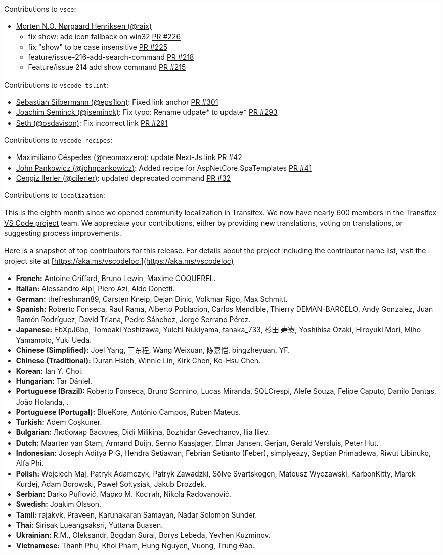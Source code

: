Contributions to `vsce`:

- [Morten N.O. Nørgaard Henriksen (@raix)](https://github.com/raix)
  - fix show: add icon fallback on win32 [PR #226](https://github.com/microsoft/vscode-vsce/pull/226)
  - fix "show" to be case insensitive [PR #225](https://github.com/microsoft/vscode-vsce/pull/225)
  - feature/issue-216-add-search-command [PR #218](https://github.com/microsoft/vscode-vsce/pull/218)
  - Feature/issue 214 add show command [PR #215](https://github.com/microsoft/vscode-vsce/pull/215)

Contributions to `vscode-tslint`:

- [Sebastian Silbermann (@eps1lon)](https://github.com/eps1lon): Fixed link anchor [PR #301](https://github.com/microsoft/vscode-tslint/pull/301)
- [Joachim Seminck (@jseminck)](https://github.com/jseminck): Fix typo: Rename udpate* to update* [PR #293](https://github.com/microsoft/vscode-tslint/pull/293)
- [Seth (@osdavison)](https://github.com/osdavison): Fix incorrect link [PR #291](https://github.com/microsoft/vscode-tslint/pull/291)

Contributions to `vscode-recipes`:

- [Maximiliano Céspedes (@neomaxzero)](https://github.com/neomaxzero): update Next-Js link [PR #42](https://github.com/microsoft/vscode-recipes/pull/42)
- [John Pankowicz (@johnpankowicz)](https://github.com/johnpankowicz): Added recipe for AspNetCore.SpaTemplates [PR #41](https://github.com/microsoft/vscode-recipes/pull/41)
- [Cengiz Ilerler (@cilerler)](https://github.com/cilerler): updated deprecated command [PR #32](https://github.com/microsoft/vscode-recipes/pull/32)

Contributions to `localization`:

This is the eighth month since we opened community localization in Transifex. We now have nearly 600 members in the Transifex [VS Code project](https://aka.ms/vscodeloc) team. We appreciate your contributions, either by providing new translations, voting on translations, or suggesting process improvements.

Here is a snapshot of top contributors for this release. For details about the project including the contributor name list, visit the project site at [https://aka.ms/vscodeloc.](https://aka.ms/vscodeloc)

- **French:** Antoine Griffard, Bruno Lewin, Maxime COQUEREL.
- **Italian:** Alessandro Alpi, Piero Azi, Aldo Donetti.
- **German:** thefreshman89, Carsten Kneip, Dejan Dinic, Volkmar Rigo, Max Schmitt.
- **Spanish:** Roberto Fonseca, Raul Rama, Alberto Poblacion, Carlos Mendible, Thierry DEMAN-BARCELO, Andy Gonzalez, Juan Ramón Rodríguez, David Triana, Pedro Sánchez, Jorge Serrano Pérez.
- **Japanese:** EbXpJ6bp, Tomoaki Yoshizawa, Yuichi Nukiyama, tanaka_733, 杉田 寿憲, Yoshihisa Ozaki, Hiroyuki Mori, Miho Yamamoto, Yuki Ueda.
- **Chinese (Simplified):** Joel Yang, 王东程, Wang Weixuan, 陈嘉恺, bingzheyuan, YF.
- **Chinese (Traditional):** Duran Hsieh, Winnie Lin, Kirk Chen, Ke-Hsu Chen.
- **Korean:** Ian Y. Choi.
- **Hungarian:** Tar Dániel.
- **Portuguese (Brazil):** Roberto Fonseca, Bruno Sonnino, Lucas Miranda, SQLCrespi, Alefe Souza, Felipe Caputo, Danilo Dantas, João Holanda, .
- **Portuguese (Portugal):** BlueKore, António Campos, Ruben Mateus.
- **Turkish:** Adem Coşkuner.
- **Bulgarian:** Любомир Василев, Didi Milikina, Bozhidar Gevechanov, Ilia Iliev.
- **Dutch:** Maarten van Stam, Armand Duijn, Senno Kaasjager, Elmar Jansen, Gerjan, Gerald Versluis, Peter Hut.
- **Indonesian:** Joseph Aditya P G, Hendra Setiawan, Febrian Setianto (Feber), simplyeazy, Septian Primadewa, Riwut Libinuko, Alfa Phi.
- **Polish:** Wojciech Maj, Patryk Adamczyk, Patryk Zawadzki, Sölve Svartskogen, Mateusz Wyczawski, KarbonKitty, Marek Kurdej, Adam Borowski, Paweł Sołtysiak, Jakub Drozdek.
- **Serbian:** Darko Puflović, Марко М. Костић, Nikola Radovanović.
- **Swedish:** Joakim Olsson.
- **Tamil:** rajakvk, Praveen, Karunakaran Samayan, Nadar Solomon Sunder.
- **Thai:** Sirisak Lueangsaksri, Yuttana Buasen.
- **Ukrainian:** R.M., Oleksandr, Bogdan Surai, Borys Lebeda, Yevhen Kuzminov.
- **Vietnamese:** Thanh Phu, Khoi Pham, Hung Nguyen, Vuong, Trung Đào.
